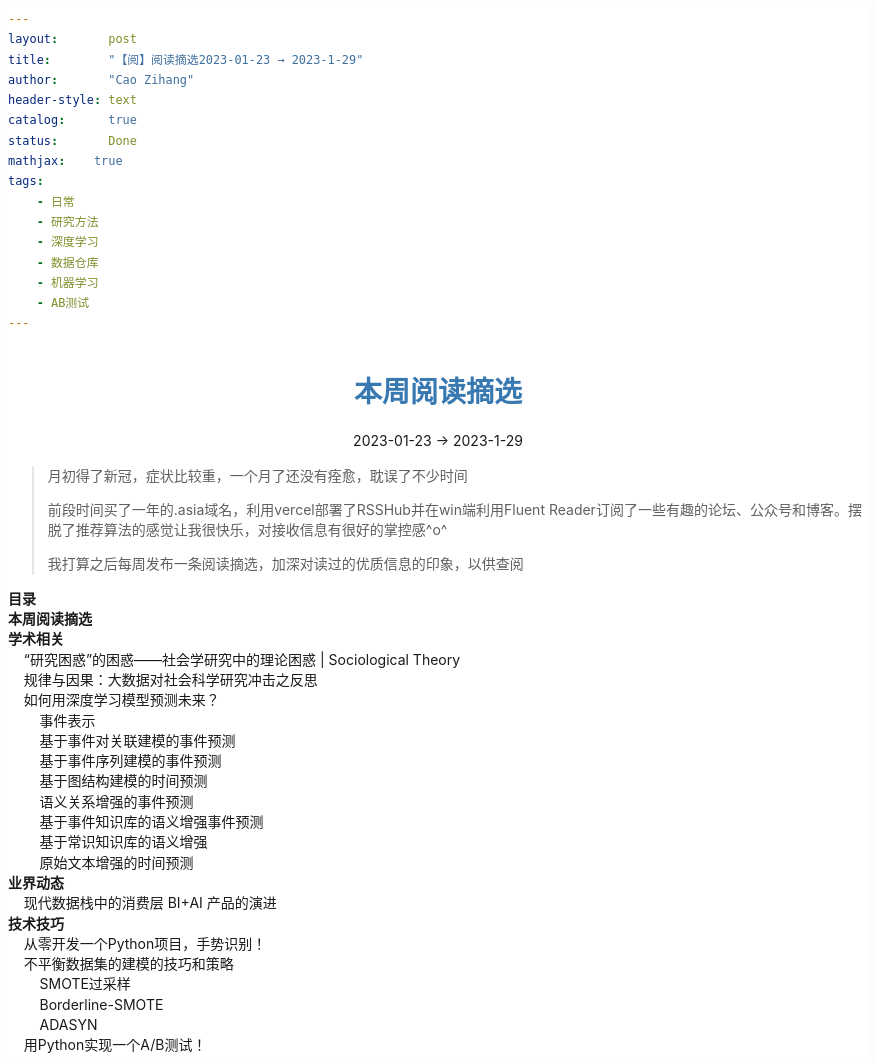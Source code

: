 ```yaml
---
layout:       post
title:        "【阅】阅读摘选2023-01-23 → 2023-1-29"
author:       "Cao Zihang"
header-style: text
catalog:      true
status:		  Done
mathjax: 	true
tags:
    - 日常
    - 研究方法
    - 深度学习
    - 数据仓库
    - 机器学习
    - AB测试
---
```


# <center><font color="#3879B1">本周阅读摘选</font></center>

<center>2023-01-23 → 2023-1-29</center>

> 月初得了新冠，症状比较重，一个月了还没有痊愈，耽误了不少时间
>
> 前段时间买了一年的.asia域名，利用vercel部署了RSSHub并在win端利用Fluent Reader订阅了一些有趣的论坛、公众号和博客。摆脱了推荐算法的感觉让我很快乐，对接收信息有很好的掌控感\^o^
>
> 我打算之后每周发布一条阅读摘选，加深对读过的优质信息的印象，以供查阅

**目录**<br>
**本周阅读摘选**<br>
**学术相关**<br>
&nbsp;&nbsp;&nbsp;&nbsp;“研究困惑”的困惑——社会学研究中的理论困惑 | Sociological Theory<br>
&nbsp;&nbsp;&nbsp;&nbsp;规律与因果：大数据对社会科学研究冲击之反思<br>
&nbsp;&nbsp;&nbsp;&nbsp;如何用深度学习模型预测未来？<br>
&nbsp;&nbsp;&nbsp;&nbsp;&nbsp;&nbsp;&nbsp;&nbsp;事件表示<br>
&nbsp;&nbsp;&nbsp;&nbsp;&nbsp;&nbsp;&nbsp;&nbsp;基于事件对关联建模的事件预测<br>
&nbsp;&nbsp;&nbsp;&nbsp;&nbsp;&nbsp;&nbsp;&nbsp;基于事件序列建模的事件预测<br>
&nbsp;&nbsp;&nbsp;&nbsp;&nbsp;&nbsp;&nbsp;&nbsp;基于图结构建模的时间预测<br>
&nbsp;&nbsp;&nbsp;&nbsp;&nbsp;&nbsp;&nbsp;&nbsp;语义关系增强的事件预测<br>
&nbsp;&nbsp;&nbsp;&nbsp;&nbsp;&nbsp;&nbsp;&nbsp;基于事件知识库的语义增强事件预测<br>
&nbsp;&nbsp;&nbsp;&nbsp;&nbsp;&nbsp;&nbsp;&nbsp;基于常识知识库的语义增强<br>
&nbsp;&nbsp;&nbsp;&nbsp;&nbsp;&nbsp;&nbsp;&nbsp;原始文本增强的时间预测<br>
**业界动态**<br>
&nbsp;&nbsp;&nbsp;&nbsp;现代数据栈中的消费层 BI+AI 产品的演进<br>
**技术技巧**<br>
&nbsp;&nbsp;&nbsp;&nbsp;从零开发一个Python项目，手势识别！<br>
&nbsp;&nbsp;&nbsp;&nbsp;不平衡数据集的建模的技巧和策略<br>
&nbsp;&nbsp;&nbsp;&nbsp;&nbsp;&nbsp;&nbsp;&nbsp;SMOTE过采样<br>
&nbsp;&nbsp;&nbsp;&nbsp;&nbsp;&nbsp;&nbsp;&nbsp;Borderline-SMOTE<br>
&nbsp;&nbsp;&nbsp;&nbsp;&nbsp;&nbsp;&nbsp;&nbsp;ADASYN<br>
&nbsp;&nbsp;&nbsp;&nbsp;用Python实现一个A/B测试！<br>
